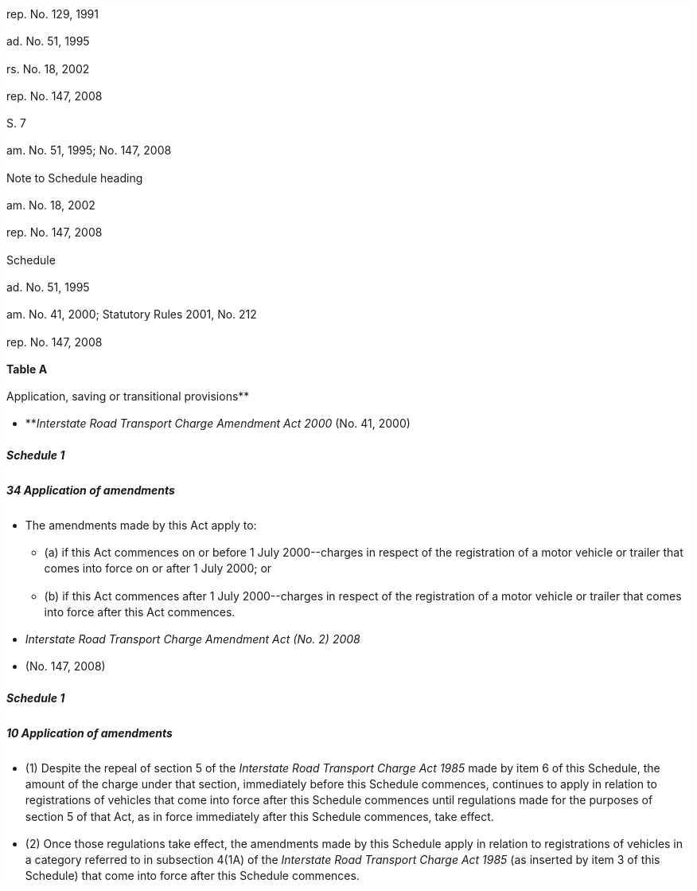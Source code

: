rep. No. 129, 1991

ad. No. 51, 1995

rs. No. 18, 2002

rep. No. 147, 2008

S. 7	

am. No. 51, 1995; No. 147, 2008

Note to Schedule heading	

am. No. 18, 2002

rep. No. 147, 2008

Schedule	

ad. No. 51, 1995 

am. No. 41, 2000; Statutory Rules 2001, No. 212 

rep. No. 147, 2008


**Table A**


Application, saving or transitional provisions**

  * **_Interstate Road Transport Charge Amendment Act 2000_ (No. 41, 2000)

##### Schedule 1

##### 34  Application of amendments

  * The amendments made by this Act apply to: 

    * (a) if this Act commences on or before 1 July 2000--charges in respect of the registration of a motor vehicle or trailer that comes into force on or after 1 July 2000; or

    * (b) if this Act commences after 1 July 2000--charges in respect of the registration of a motor vehicle or trailer that comes into force after this Act commences.

  * _Interstate Road Transport Charge Amendment Act (No. 2) 2008_ 
  * (No. 147, 2008)


##### Schedule 1

##### 10  Application of amendments

  * (1) Despite the repeal of section 5 of the _Interstate Road Transport Charge Act 1985_ made by item 6 of this Schedule, the amount of the charge under that section, immediately before this Schedule commences, continues to apply in relation to registrations of vehicles that come into force after this Schedule commences until regulations made for the purposes of section 5 of that Act, as in force immediately after this Schedule commences, take effect.

  * (2) Once those regulations take effect, the amendments made by this Schedule apply in relation to registrations of vehicles in a category referred to in subsection 4(1A) of the _Interstate Road Transport Charge Act 1985_ (as inserted by item 3 of this Schedule) that come into force after this Schedule commences.
